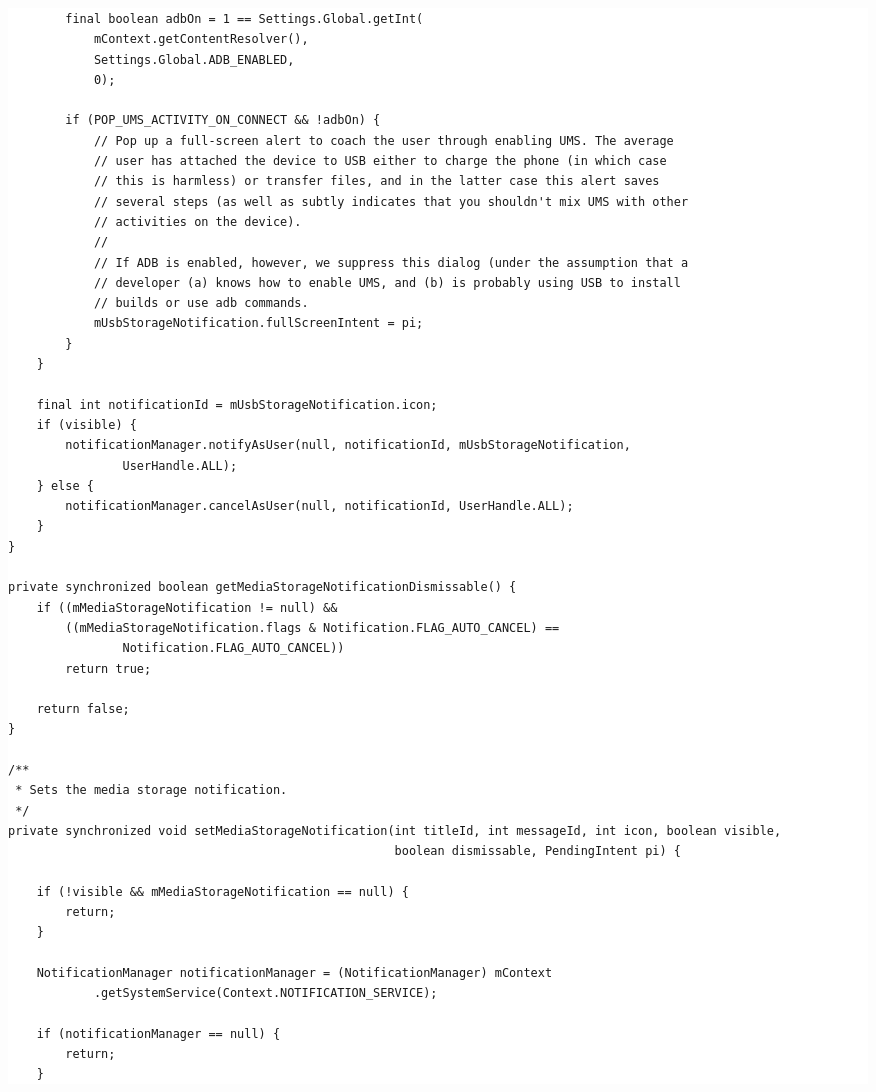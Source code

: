             final boolean adbOn = 1 == Settings.Global.getInt(
                mContext.getContentResolver(),
                Settings.Global.ADB_ENABLED,
                0);

            if (POP_UMS_ACTIVITY_ON_CONNECT && !adbOn) {
                // Pop up a full-screen alert to coach the user through enabling UMS. The average
                // user has attached the device to USB either to charge the phone (in which case
                // this is harmless) or transfer files, and in the latter case this alert saves
                // several steps (as well as subtly indicates that you shouldn't mix UMS with other
                // activities on the device).
                //
                // If ADB is enabled, however, we suppress this dialog (under the assumption that a
                // developer (a) knows how to enable UMS, and (b) is probably using USB to install
                // builds or use adb commands.
                mUsbStorageNotification.fullScreenIntent = pi;
            }
        }

        final int notificationId = mUsbStorageNotification.icon;
        if (visible) {
            notificationManager.notifyAsUser(null, notificationId, mUsbStorageNotification,
                    UserHandle.ALL);
        } else {
            notificationManager.cancelAsUser(null, notificationId, UserHandle.ALL);
        }
    }

    private synchronized boolean getMediaStorageNotificationDismissable() {
        if ((mMediaStorageNotification != null) &&
            ((mMediaStorageNotification.flags & Notification.FLAG_AUTO_CANCEL) ==
                    Notification.FLAG_AUTO_CANCEL))
            return true;

        return false;
    }

    /**
     * Sets the media storage notification.
     */
    private synchronized void setMediaStorageNotification(int titleId, int messageId, int icon, boolean visible,
                                                          boolean dismissable, PendingIntent pi) {

        if (!visible && mMediaStorageNotification == null) {
            return;
        }

        NotificationManager notificationManager = (NotificationManager) mContext
                .getSystemService(Context.NOTIFICATION_SERVICE);

        if (notificationManager == null) {
            return;
        }
